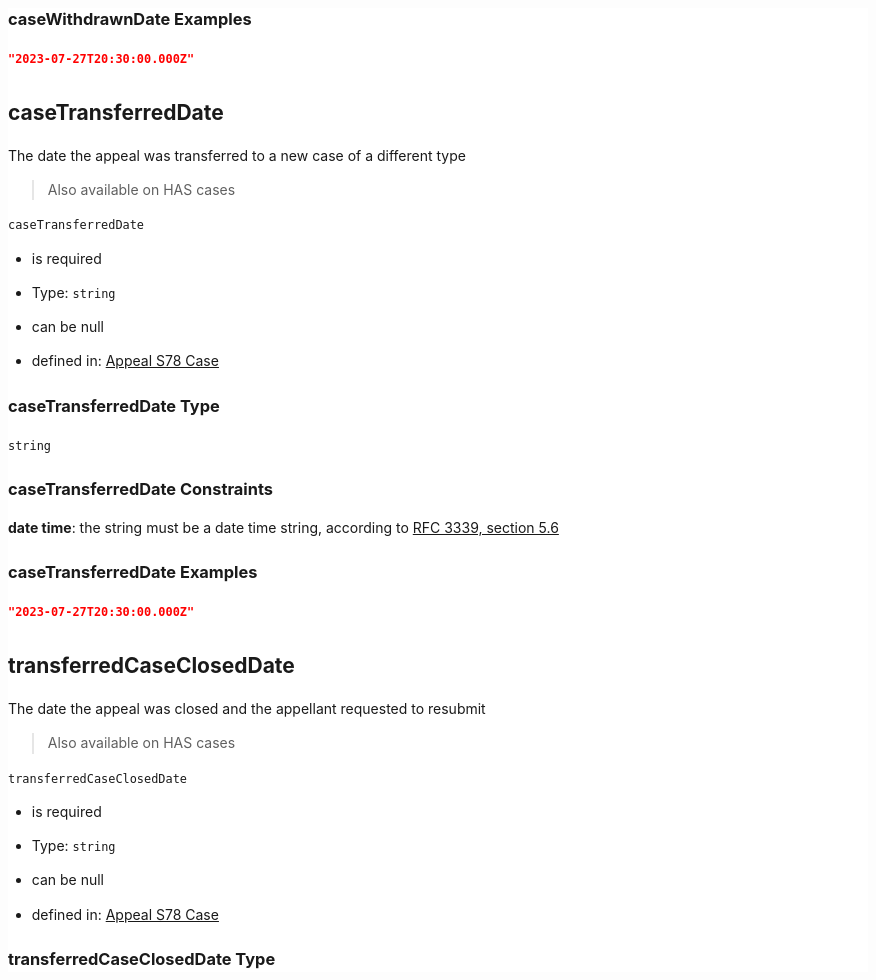 ### caseWithdrawnDate Examples

```json
"2023-07-27T20:30:00.000Z"
```

## caseTransferredDate

The date the appeal was transferred to a new case of a different type

> Also available on HAS cases

`caseTransferredDate`

* is required

* Type: `string`

* can be null

* defined in: [Appeal S78 Case](appeal-s78-properties-casetransferreddate.md "appeal-s78.schema.json#/properties/caseTransferredDate")

### caseTransferredDate Type

`string`

### caseTransferredDate Constraints

**date time**: the string must be a date time string, according to [RFC 3339, section 5.6](https://tools.ietf.org/html/rfc3339 "check the specification")

### caseTransferredDate Examples

```json
"2023-07-27T20:30:00.000Z"
```

## transferredCaseClosedDate

The date the appeal was closed and the appellant requested to resubmit

> Also available on HAS cases

`transferredCaseClosedDate`

* is required

* Type: `string`

* can be null

* defined in: [Appeal S78 Case](appeal-s78-properties-transferredcasecloseddate.md "appeal-s78.schema.json#/properties/transferredCaseClosedDate")

### transferredCaseClosedDate Type
